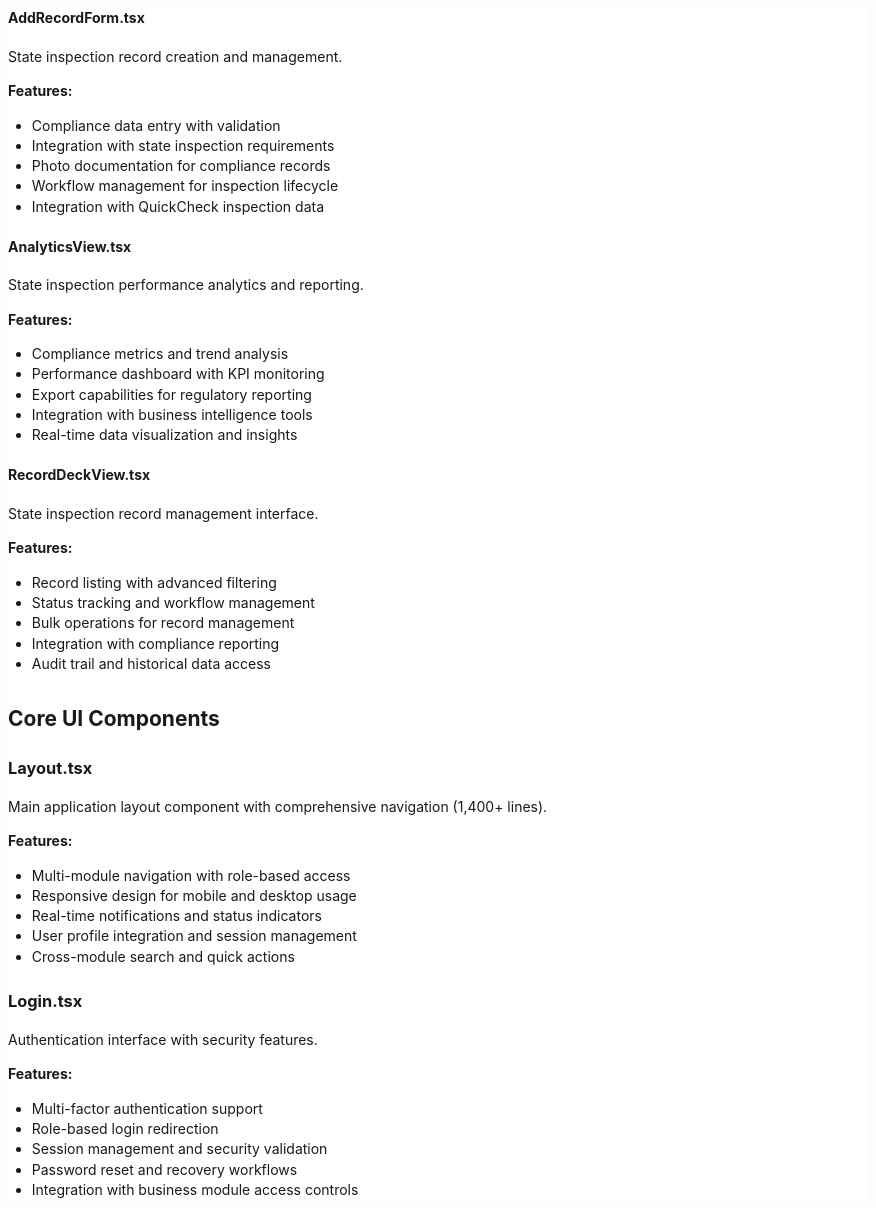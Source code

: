 #### AddRecordForm.tsx
State inspection record creation and management.

**Features:**
- Compliance data entry with validation
- Integration with state inspection requirements
- Photo documentation for compliance records
- Workflow management for inspection lifecycle
- Integration with QuickCheck inspection data

#### AnalyticsView.tsx
State inspection performance analytics and reporting.

**Features:**
- Compliance metrics and trend analysis
- Performance dashboard with KPI monitoring
- Export capabilities for regulatory reporting
- Integration with business intelligence tools
- Real-time data visualization and insights

#### RecordDeckView.tsx
State inspection record management interface.

**Features:**
- Record listing with advanced filtering
- Status tracking and workflow management
- Bulk operations for record management
- Integration with compliance reporting
- Audit trail and historical data access

## Core UI Components

### Layout.tsx
Main application layout component with comprehensive navigation (1,400+ lines).

**Features:**
- Multi-module navigation with role-based access
- Responsive design for mobile and desktop usage
- Real-time notifications and status indicators
- User profile integration and session management
- Cross-module search and quick actions

### Login.tsx
Authentication interface with security features.

**Features:**
- Multi-factor authentication support
- Role-based login redirection
- Session management and security validation
- Password reset and recovery workflows
- Integration with business module access controls
